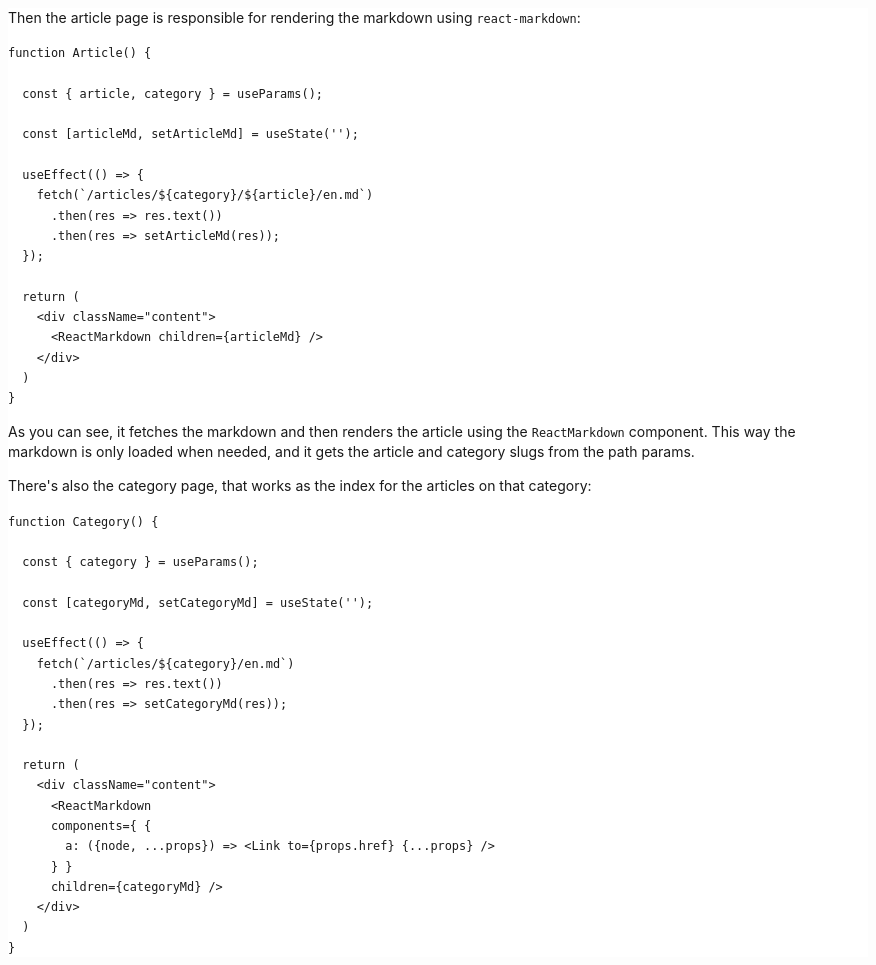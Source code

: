 Then the article page is responsible for rendering the markdown using `react-markdown`:

```
function Article() {

  const { article, category } = useParams();

  const [articleMd, setArticleMd] = useState('');

  useEffect(() => {
    fetch(`/articles/${category}/${article}/en.md`)
      .then(res => res.text())
      .then(res => setArticleMd(res));
  });

  return (
    <div className="content">
      <ReactMarkdown children={articleMd} />
    </div>
  )
}
```

As you can see, it fetches the markdown and then renders the article using the
`ReactMarkdown` component. This way the markdown is only loaded when needed, and it
gets the article and category slugs from the path params.

There's also the category page, that works as the index for the articles on that
category:

```
function Category() {

  const { category } = useParams();

  const [categoryMd, setCategoryMd] = useState('');

  useEffect(() => {
    fetch(`/articles/${category}/en.md`)
      .then(res => res.text())
      .then(res => setCategoryMd(res));
  });

  return (
    <div className="content">
      <ReactMarkdown
      components={ {
        a: ({node, ...props}) => <Link to={props.href} {...props} />
      } }
      children={categoryMd} />
    </div>
  )
}
```
